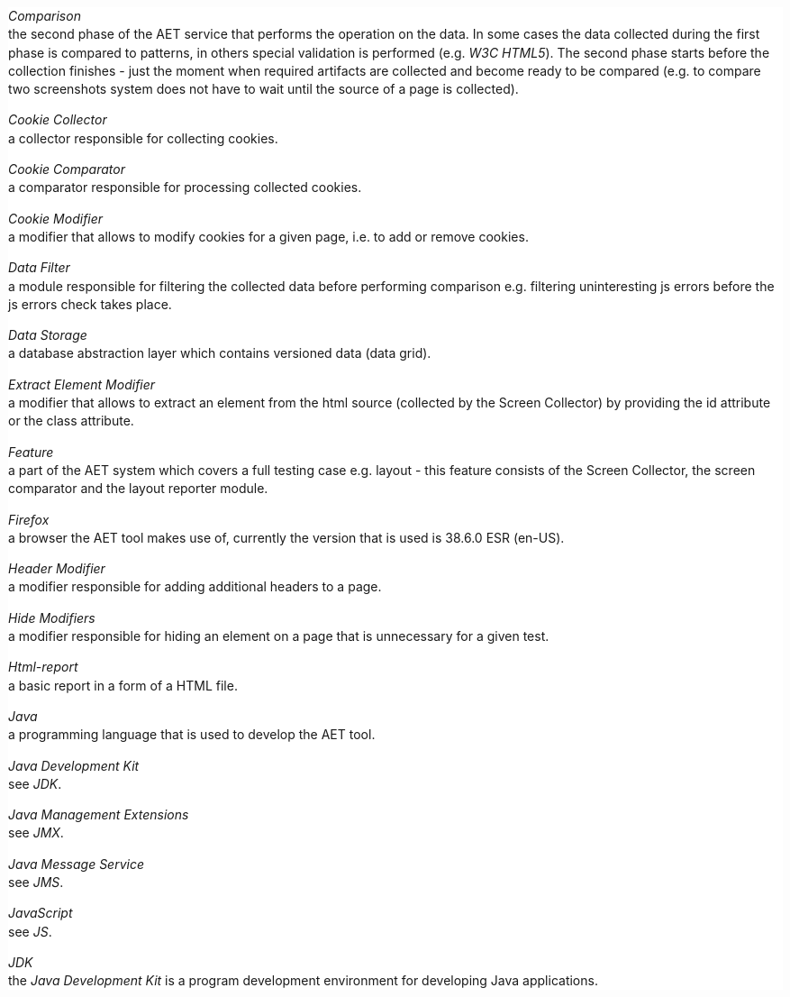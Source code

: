 *Comparison*  
the second phase of the AET service that performs the operation on the data. In some cases the data collected during the first phase is compared to patterns, in others special validation is performed (e.g. *W3C HTML5*). The second phase starts before the collection finishes - just the moment when required artifacts are collected and become ready to be compared (e.g. to compare two screenshots system does not have to wait until the source of a page is collected).

*Cookie Collector*  
a collector responsible for collecting cookies.

*Cookie Comparator*  
a comparator responsible for processing collected cookies.

*Cookie Modifier*  
a modifier that allows to modify cookies for a given page, i.e. to add or remove cookies.

*Data Filter*  
a module responsible for filtering the collected data before performing comparison e.g. filtering uninteresting js errors before the js errors check takes place.

*Data Storage*  
a database abstraction layer which contains versioned data (data grid).

*Extract Element Modifier*  
a modifier that allows to extract an element from the html source (collected by the Screen Collector) by providing the id attribute or the class attribute.

*Feature*  
a part of the AET system which covers a full testing case e.g. layout - this feature consists of the Screen Collector, the screen comparator and the layout reporter module.

*Firefox*  
a browser the AET tool makes use of, currently the version that is used is 38.6.0 ESR (en-US).

*Header Modifier*  
a modifier responsible for adding additional headers to a page.

*Hide Modifiers*  
a modifier responsible for hiding an element on a page that is unnecessary for a given test.

*Html-report*  
a basic report in a form of a HTML file.

*Java*  
a programming language that is used to develop the AET tool.

*Java Development Kit*  
see *JDK*.

*Java Management Extensions*  
see *JMX*.

*Java Message Service*  
see *JMS*.

*JavaScript*  
see *JS*.

*JDK*  
the *Java Development Kit* is a program development environment for developing Java applications.
